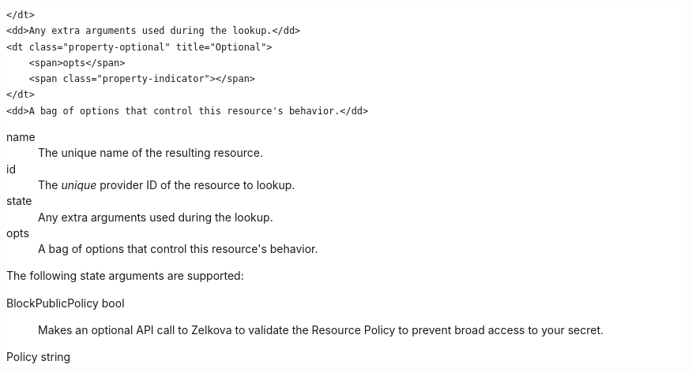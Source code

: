     </dt>
    <dd>Any extra arguments used during the lookup.</dd>
    <dt class="property-optional" title="Optional">
        <span>opts</span>
        <span class="property-indicator"></span>
    </dt>
    <dd>A bag of options that control this resource's behavior.</dd>
</dl>

</pulumi-choosable>
</div>

<div>
<pulumi-choosable type="language" values="java">

<dl class="resources-properties">
    <dt class="property-required" title="Required">
        <span>name</span>
        <span class="property-indicator"></span>
    </dt>
    <dd>The unique name of the resulting resource.</dd>
    <dt class="property-required" title="Required">
        <span>id</span>
        <span class="property-indicator"></span>
    </dt>
    <dd>The <em>unique</em> provider ID of the resource to lookup.</dd>
    <dt class="property-optional" title="Optional">
        <span>state</span>
        <span class="property-indicator"></span>
    </dt>
    <dd>Any extra arguments used during the lookup.</dd>
    <dt class="property-optional" title="Optional">
        <span>opts</span>
        <span class="property-indicator"></span>
    </dt>
    <dd>A bag of options that control this resource's behavior.</dd>
</dl>

</pulumi-choosable>
</div>

<div>
<pulumi-choosable type="language" values="typescript,javascript,python,go,csharp,java">
The following state arguments are supported:


<div>
<pulumi-choosable type="language" values="csharp">
<dl class="resources-properties"><dt class="property-optional"
            title="Optional">
        <span id="state_blockpublicpolicy_csharp">
<a data-swiftype-name="resource-property" data-swiftype-type="text" href="#state_blockpublicpolicy_csharp" style="color: inherit; text-decoration: inherit;">Block<wbr>Public<wbr>Policy</a>
</span>
        <span class="property-indicator"></span>
        <span class="property-type">bool</span>
    </dt>
    <dd><p>Makes an optional API call to Zelkova to validate the Resource Policy to prevent broad access to your secret.</p>
</dd><dt class="property-optional"
            title="Optional">
        <span id="state_policy_csharp">
<a data-swiftype-name="resource-property" data-swiftype-type="text" href="#state_policy_csharp" style="color: inherit; text-decoration: inherit;">Policy</a>
</span>
        <span class="property-indicator"></span>
        <span class="property-type">string</span>